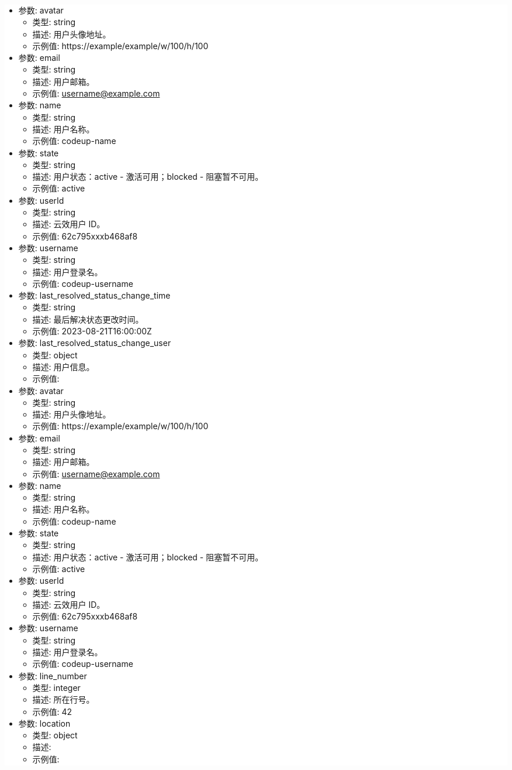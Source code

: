 * 参数: avatar
  * 类型: string
  * 描述: 用户头像地址。
  * 示例值: https://example/example/w/100/h/100
* 参数: email
  * 类型: string
  * 描述: 用户邮箱。
  * 示例值: username@example.com
* 参数: name
  * 类型: string
  * 描述: 用户名称。
  * 示例值: codeup-name
* 参数: state
  * 类型: string
  * 描述: 用户状态：active - 激活可用；blocked - 阻塞暂不可用。
  * 示例值: active
* 参数: userId
  * 类型: string
  * 描述: 云效用户 ID。
  * 示例值: 62c795xxxb468af8
* 参数: username
  * 类型: string
  * 描述: 用户登录名。
  * 示例值: codeup-username
* 参数: last_resolved_status_change_time
  * 类型: string
  * 描述: 最后解决状态更改时间。
  * 示例值: 2023-08-21T16:00:00Z
* 参数: last_resolved_status_change_user
  * 类型: object
  * 描述: 用户信息。
  * 示例值: 
* 参数: avatar
  * 类型: string
  * 描述: 用户头像地址。
  * 示例值: https://example/example/w/100/h/100
* 参数: email
  * 类型: string
  * 描述: 用户邮箱。
  * 示例值: username@example.com
* 参数: name
  * 类型: string
  * 描述: 用户名称。
  * 示例值: codeup-name
* 参数: state
  * 类型: string
  * 描述: 用户状态：active - 激活可用；blocked - 阻塞暂不可用。
  * 示例值: active
* 参数: userId
  * 类型: string
  * 描述: 云效用户 ID。
  * 示例值: 62c795xxxb468af8
* 参数: username
  * 类型: string
  * 描述: 用户登录名。
  * 示例值: codeup-username
* 参数: line_number
  * 类型: integer
  * 描述: 所在行号。
  * 示例值: 42
* 参数: location
  * 类型: object
  * 描述: 
  * 示例值: 